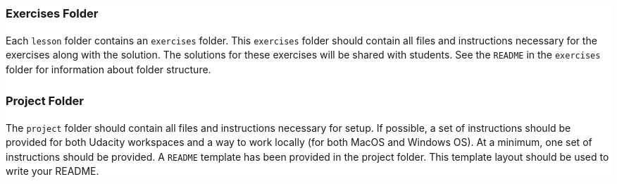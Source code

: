 ### Exercises Folder

Each `lesson` folder contains an `exercises` folder. This `exercises` folder should contain all files and instructions necessary for the exercises along with the solution. The solutions for these exercises will be shared with students. See the `README` in the `exercises` folder for information about folder structure.

### Project Folder

The `project` folder should contain all files and instructions necessary for setup. If possible, a set of instructions should be provided for both Udacity workspaces and a way to work locally (for both MacOS and Windows OS). At a minimum, one set of instructions should be provided. A `README` template has been provided in the project folder. This template layout should be used to write your README.

